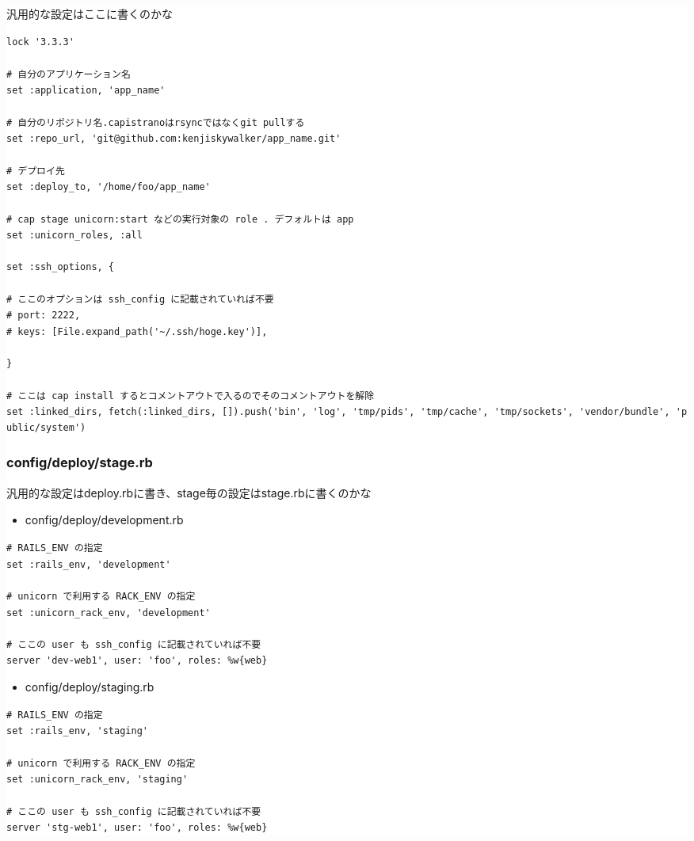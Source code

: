 汎用的な設定はここに書くのかな

```
lock '3.3.3'

# 自分のアプリケーション名
set :application, 'app_name'

# 自分のリポジトリ名.capistranoはrsyncではなくgit pullする
set :repo_url, 'git@github.com:kenjiskywalker/app_name.git'

# デプロイ先
set :deploy_to, '/home/foo/app_name'

# cap stage unicorn:start などの実行対象の role . デフォルトは app
set :unicorn_roles, :all

set :ssh_options, {

# ここのオプションは ssh_config に記載されていれば不要
# port: 2222,
# keys: [File.expand_path('~/.ssh/hoge.key')],

}

# ここは cap install するとコメントアウトで入るのでそのコメントアウトを解除
set :linked_dirs, fetch(:linked_dirs, []).push('bin', 'log', 'tmp/pids', 'tmp/cache', 'tmp/sockets', 'vendor/bundle', 'public/system')
```

### config/deploy/stage.rb

汎用的な設定はdeploy.rbに書き、stage毎の設定はstage.rbに書くのかな

- config/deploy/development.rb

```
# RAILS_ENV の指定
set :rails_env, 'development'

# unicorn で利用する RACK_ENV の指定
set :unicorn_rack_env, 'development'

# ここの user も ssh_config に記載されていれば不要
server 'dev-web1', user: 'foo', roles: %w{web}
```

- config/deploy/staging.rb

```
# RAILS_ENV の指定
set :rails_env, 'staging'

# unicorn で利用する RACK_ENV の指定
set :unicorn_rack_env, 'staging'

# ここの user も ssh_config に記載されていれば不要
server 'stg-web1', user: 'foo', roles: %w{web}
```

